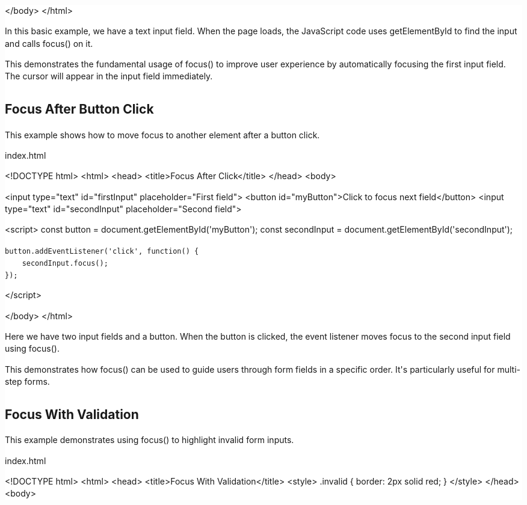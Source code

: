 &lt;/body&gt;
&lt;/html&gt;

In this basic example, we have a text input field. When the page loads, the
JavaScript code uses getElementById to find the input and calls
focus() on it.

This demonstrates the fundamental usage of focus() to improve user
experience by automatically focusing the first input field. The cursor will
appear in the input field immediately.

## Focus After Button Click

This example shows how to move focus to another element after a button click.

index.html
    

&lt;!DOCTYPE html&gt;
&lt;html&gt;
&lt;head&gt;
    &lt;title&gt;Focus After Click&lt;/title&gt;
&lt;/head&gt;
&lt;body&gt;

&lt;input type="text" id="firstInput" placeholder="First field"&gt;
&lt;button id="myButton"&gt;Click to focus next field&lt;/button&gt;
&lt;input type="text" id="secondInput" placeholder="Second field"&gt;

&lt;script&gt;
    const button = document.getElementById('myButton');
    const secondInput = document.getElementById('secondInput');
    
    button.addEventListener('click', function() {
        secondInput.focus();
    });
&lt;/script&gt;

&lt;/body&gt;
&lt;/html&gt;

Here we have two input fields and a button. When the button is clicked, the
event listener moves focus to the second input field using focus().

This demonstrates how focus() can be used to guide users through
form fields in a specific order. It's particularly useful for multi-step forms.

## Focus With Validation

This example demonstrates using focus() to highlight invalid form inputs.

index.html
    

&lt;!DOCTYPE html&gt;
&lt;html&gt;
&lt;head&gt;
    &lt;title&gt;Focus With Validation&lt;/title&gt;
    &lt;style&gt;
        .invalid { border: 2px solid red; }
    &lt;/style&gt;
&lt;/head&gt;
&lt;body&gt;
